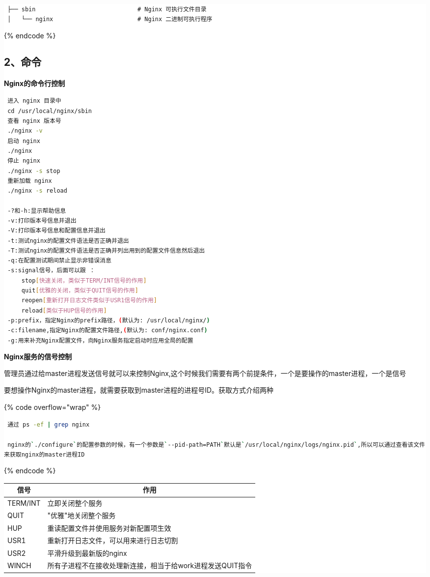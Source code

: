```
 ├── sbin                             # Nginx 可执行文件目录
 │   └── nginx                        # Nginx 二进制可执行程序
```
{% endcode %}

## 2、命令

**Nginx的命令行控制**

```sh
 进入 nginx 目录中
 cd /usr/local/nginx/sbin
 查看 nginx 版本号
 ./nginx -v
 启动 nginx
 ./nginx
 停止 nginx
 ./nginx -s stop
 重新加载 nginx
 ./nginx -s reload
 ​
 -?和-h:显示帮助信息
 -v:打印版本号信息并退出
 -V:打印版本号信息和配置信息并退出
 -t:测试nginx的配置文件语法是否正确并退出
 -T:测试nginx的配置文件语法是否正确并列出用到的配置文件信息然后退出
 -q:在配置测试期间禁止显示非错误消息
 -s:signal信号，后面可以跟 ：
     stop[快速关闭，类似于TERM/INT信号的作用]
     quit[优雅的关闭，类似于QUIT信号的作用] 
     reopen[重新打开日志文件类似于USR1信号的作用] 
     reload[类似于HUP信号的作用]
 -p:prefix，指定Nginx的prefix路径，(默认为: /usr/local/nginx/)
 -c:filename,指定Nginx的配置文件路径,(默认为: conf/nginx.conf)
 -g:用来补充Nginx配置文件，向Nginx服务指定启动时应用全局的配置
```

**Nginx服务的信号控制**

管理员通过给master进程发送信号就可以来控制Nginx,这个时候我们需要有两个前提条件，一个是要操作的master进程，一个是信号

要想操作Nginx的master进程，就需要获取到master进程的进程号ID。获取方式介绍两种

{% code overflow="wrap" %}
```sh
 通过 ps -ef | grep nginx
 ​
 nginx的`./configure`的配置参数的时候，有一个参数是`--pid-path=PATH`默认是`/usr/local/nginx/logs/nginx.pid`,所以可以通过查看该文件来获取nginx的master进程ID
```
{% endcode %}

| 信号       | 作用                                |
| -------- | --------------------------------- |
| TERM/INT | 立即关闭整个服务                          |
| QUIT     | "优雅"地关闭整个服务                       |
| HUP      | 重读配置文件并使用服务对新配置项生效                |
| USR1     | 重新打开日志文件，可以用来进行日志切割               |
| USR2     | 平滑升级到最新版的nginx                    |
| WINCH    | 所有子进程不在接收处理新连接，相当于给work进程发送QUIT指令 |

